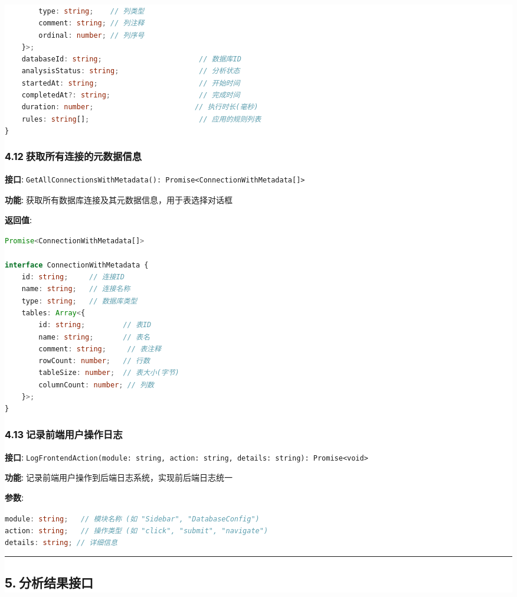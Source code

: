 ```typescript
        type: string;    // 列类型
        comment: string; // 列注释
        ordinal: number; // 列序号
    }>;
    databaseId: string;                       // 数据库ID
    analysisStatus: string;                   // 分析状态
    startedAt: string;                        // 开始时间
    completedAt?: string;                     // 完成时间
    duration: number;                        // 执行时长(毫秒)
    rules: string[];                          // 应用的规则列表
}
```

### 4.12 获取所有连接的元数据信息

**接口**: `GetAllConnectionsWithMetadata(): Promise<ConnectionWithMetadata[]>`

**功能**: 获取所有数据库连接及其元数据信息，用于表选择对话框

**返回值**:
```typescript
Promise<ConnectionWithMetadata[]>

interface ConnectionWithMetadata {
    id: string;     // 连接ID
    name: string;   // 连接名称
    type: string;   // 数据库类型
    tables: Array<{
        id: string;         // 表ID
        name: string;       // 表名
        comment: string;     // 表注释
        rowCount: number;   // 行数
        tableSize: number;  // 表大小(字节)
        columnCount: number; // 列数
    }>;
}
```

### 4.13 记录前端用户操作日志

**接口**: `LogFrontendAction(module: string, action: string, details: string): Promise<void>`

**功能**: 记录前端用户操作到后端日志系统，实现前后端日志统一

**参数**:
```typescript
module: string;   // 模块名称 (如 "Sidebar", "DatabaseConfig")
action: string;   // 操作类型 (如 "click", "submit", "navigate")
details: string; // 详细信息
```

---

## 5. 分析结果接口
